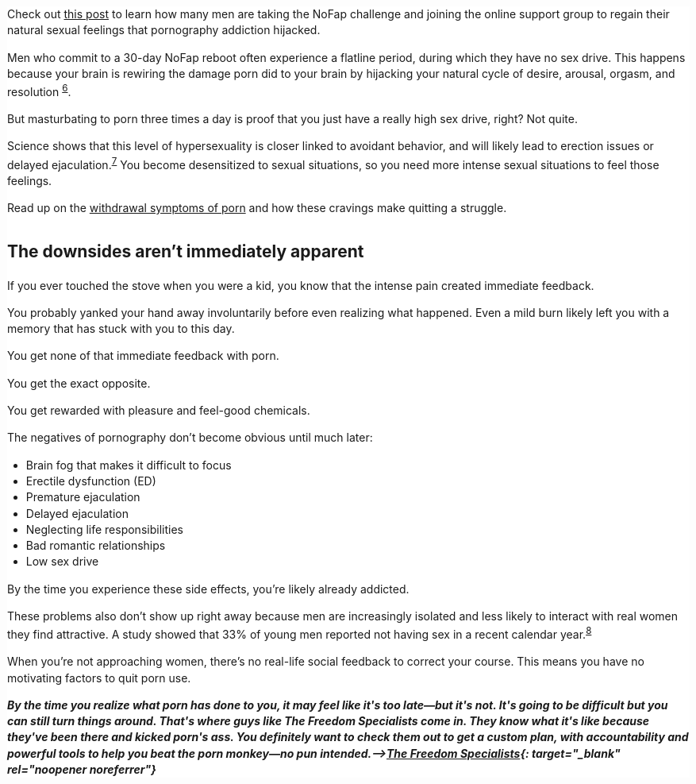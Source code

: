 Check out [this post](https://edlatimore.com/how-to-start-nofap/) to learn how many men are taking the NoFap challenge and joining the online support group to regain their natural sexual feelings that pornography addiction hijacked.

Men who commit to a 30-day NoFap reboot often experience a flatline period, during which they have no sex drive. This happens because your brain is rewiring the damage porn did to your brain by hijacking your natural cycle of desire, arousal, orgasm, and resolution <sup id="fnref:6" role="doc-noteref"><a class="footnote" rel="footnote" href="#fn:6">6</a></sup>.

But masturbating to porn three times a day is proof that you just have a really high sex drive, right? Not quite.

Science shows that this level of hypersexuality is closer linked to avoidant behavior, and will likely lead to erection issues or delayed ejaculation.<sup id="fnref:7" role="doc-noteref"><a class="footnote" rel="footnote" href="#fn:7">7</a></sup> You become desensitized to sexual situations, so you need more intense sexual situations to feel those feelings.

Read up on the [withdrawal symptoms of porn](https://edlatimore.com/dealing-with-porn-addiction-withdrawal/) and how these cravings make quitting a struggle.

## The downsides aren’t immediately apparent

If you ever touched the stove when you were a kid, you know that the intense pain created immediate feedback.

You probably yanked your hand away involuntarily before even realizing what happened. Even a mild burn likely left you with a memory that has stuck with you to this day.

You get none of that immediate feedback with porn.

You get the exact opposite.

You get rewarded with pleasure and feel-good chemicals.

The negatives of pornography don’t become obvious until much later:

* Brain fog that makes it difficult to focus
* Erectile dysfunction (ED)
* Premature ejaculation
* Delayed ejaculation
* Neglecting life responsibilities
* Bad romantic relationships
* Low sex drive

By the time you experience these side effects, you’re likely already addicted.

These problems also don’t show up right away because men are increasingly isolated and less likely to interact with real women they find attractive. A study showed that 33% of young men reported not having sex in a recent calendar year.<sup id="fnref:8" role="doc-noteref"><a class="footnote" rel="footnote" href="#fn:8">8</a></sup>

When you’re not approaching women, there’s no real-life social feedback to correct your course. This means you have no motivating factors to quit porn use.

***By the time you realize what porn has done to you, it may feel like it's too late—but it's not. It's going to be difficult but you can still turn things around. That's where guys like The Freedom Specialists come in. They know what it's like because they've been there and kicked porn's ass. You definitely want to check them out to get a custom plan, with accountability and powerful tools to help you beat the porn monkey—no pun intended.—&gt;[The Freedom Specialists](https://rebrand.ly/6wcckyh){: target="_blank" rel="noopener noreferrer"}***
